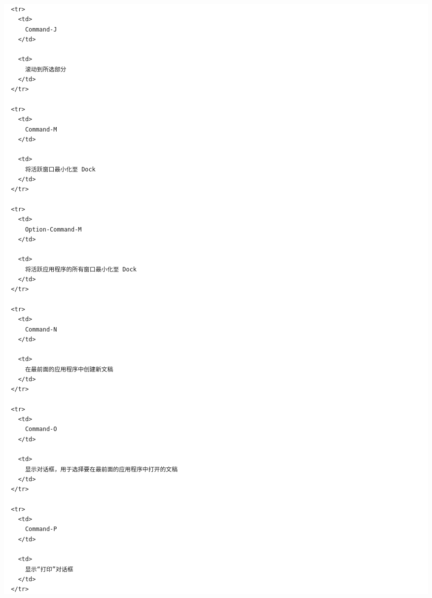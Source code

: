       <tr>
        <td>
          Command-J
        </td>
        
        <td>
          滚动到所选部分
        </td>
      </tr>
      
      <tr>
        <td>
          Command-M
        </td>
        
        <td>
          将活跃窗口最小化至 Dock
        </td>
      </tr>
      
      <tr>
        <td>
          Option-Command-M
        </td>
        
        <td>
          将活跃应用程序的所有窗口最小化至 Dock
        </td>
      </tr>
      
      <tr>
        <td>
          Command-N
        </td>
        
        <td>
          在最前面的应用程序中创建新文稿
        </td>
      </tr>
      
      <tr>
        <td>
          Command-O
        </td>
        
        <td>
          显示对话框，用于选择要在最前面的应用程序中打开的文稿
        </td>
      </tr>
      
      <tr>
        <td>
          Command-P
        </td>
        
        <td>
          显示“打印”对话框
        </td>
      </tr>
      